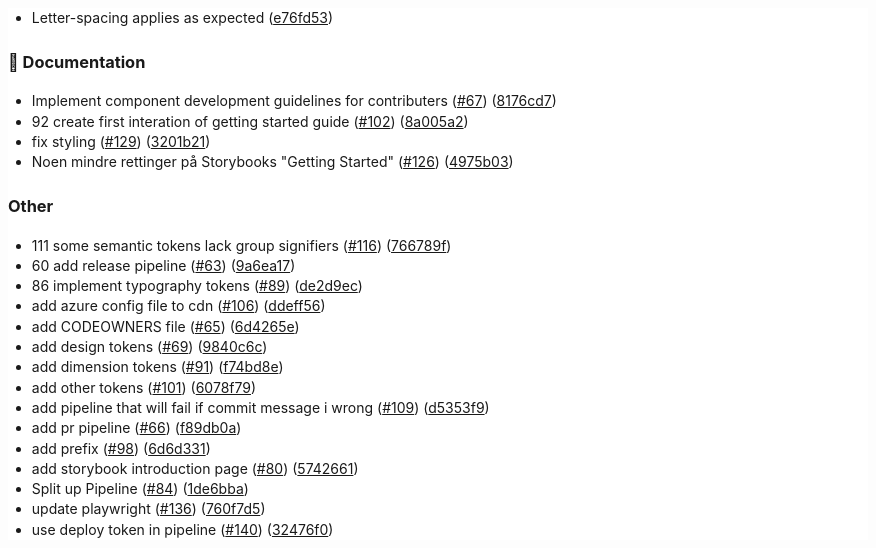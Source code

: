 * Letter-spacing applies as expected ([e76fd53](https://github.com/FHIDev/Fhi.Designsystem/commit/e76fd53102cbac34924169d770185f28de04495e))


### 📑 Documentation

*  Implement component development guidelines for contributers ([#67](https://github.com/FHIDev/Fhi.Designsystem/issues/67)) ([8176cd7](https://github.com/FHIDev/Fhi.Designsystem/commit/8176cd7aab61e24f0ef19917607f8a8ada9ce61c))
* 92 create first interation of getting started guide ([#102](https://github.com/FHIDev/Fhi.Designsystem/issues/102)) ([8a005a2](https://github.com/FHIDev/Fhi.Designsystem/commit/8a005a2d69a4e00e0c08616b0de3cebca2a4e033))
* fix styling ([#129](https://github.com/FHIDev/Fhi.Designsystem/issues/129)) ([3201b21](https://github.com/FHIDev/Fhi.Designsystem/commit/3201b21e0301f4ca436f530a5466008dc7f3d3ed))
* Noen mindre rettinger på Storybooks "Getting Started" ([#126](https://github.com/FHIDev/Fhi.Designsystem/issues/126)) ([4975b03](https://github.com/FHIDev/Fhi.Designsystem/commit/4975b03a767eddb5b67fa75d9ec9c90a294db3f7))


### Other

* 111 some semantic tokens lack group signifiers ([#116](https://github.com/FHIDev/Fhi.Designsystem/issues/116)) ([766789f](https://github.com/FHIDev/Fhi.Designsystem/commit/766789f4aab8b48aad51f8c374e8ce228e61c63f))
* 60 add release pipeline ([#63](https://github.com/FHIDev/Fhi.Designsystem/issues/63)) ([9a6ea17](https://github.com/FHIDev/Fhi.Designsystem/commit/9a6ea17be22feba903ea7b06a0a14c9a2491e69f))
* 86 implement typography tokens ([#89](https://github.com/FHIDev/Fhi.Designsystem/issues/89)) ([de2d9ec](https://github.com/FHIDev/Fhi.Designsystem/commit/de2d9ecad6201441b0ccdff57a2d98327bbc8fd5))
* add azure config file to cdn ([#106](https://github.com/FHIDev/Fhi.Designsystem/issues/106)) ([ddeff56](https://github.com/FHIDev/Fhi.Designsystem/commit/ddeff56047b908d4c747cc373aec78140eeae328))
* add CODEOWNERS file ([#65](https://github.com/FHIDev/Fhi.Designsystem/issues/65)) ([6d4265e](https://github.com/FHIDev/Fhi.Designsystem/commit/6d4265eb6bdefa850ab85f17c6c7013f04f09048))
* add design tokens ([#69](https://github.com/FHIDev/Fhi.Designsystem/issues/69)) ([9840c6c](https://github.com/FHIDev/Fhi.Designsystem/commit/9840c6c86e173f68664ce38f9b4cf1d86f0389eb))
* add dimension tokens ([#91](https://github.com/FHIDev/Fhi.Designsystem/issues/91)) ([f74bd8e](https://github.com/FHIDev/Fhi.Designsystem/commit/f74bd8ece760fb62e1a6a012d3fd4a60176029c0))
* add other tokens ([#101](https://github.com/FHIDev/Fhi.Designsystem/issues/101)) ([6078f79](https://github.com/FHIDev/Fhi.Designsystem/commit/6078f79045248d7b8cb6740e62416c86e39543df))
* add pipeline that will fail if commit message i wrong ([#109](https://github.com/FHIDev/Fhi.Designsystem/issues/109)) ([d5353f9](https://github.com/FHIDev/Fhi.Designsystem/commit/d5353f9e05fe675d18b7bd4ce35e686cf56edd3b))
* add pr pipeline ([#66](https://github.com/FHIDev/Fhi.Designsystem/issues/66)) ([f89db0a](https://github.com/FHIDev/Fhi.Designsystem/commit/f89db0af018e387d5dbda19befc89c77d1c109ea))
* add prefix ([#98](https://github.com/FHIDev/Fhi.Designsystem/issues/98)) ([6d6d331](https://github.com/FHIDev/Fhi.Designsystem/commit/6d6d3311b876e7b0b1b39f68f0fafd0ed1445de5))
* add storybook introduction page ([#80](https://github.com/FHIDev/Fhi.Designsystem/issues/80)) ([5742661](https://github.com/FHIDev/Fhi.Designsystem/commit/5742661271f68e7efe5c40487adb72d3d6ea9042))
* Split up Pipeline ([#84](https://github.com/FHIDev/Fhi.Designsystem/issues/84)) ([1de6bba](https://github.com/FHIDev/Fhi.Designsystem/commit/1de6bba3c9a2e4d754f24eeb9ce4f022747dc989))
* update playwright ([#136](https://github.com/FHIDev/Fhi.Designsystem/issues/136)) ([760f7d5](https://github.com/FHIDev/Fhi.Designsystem/commit/760f7d5d77a474850c649ebb02c712fa9ae1bfca))
* use deploy token in pipeline ([#140](https://github.com/FHIDev/Fhi.Designsystem/issues/140)) ([32476f0](https://github.com/FHIDev/Fhi.Designsystem/commit/32476f0760fbb0acd9de47aca7774f98936f7608))
